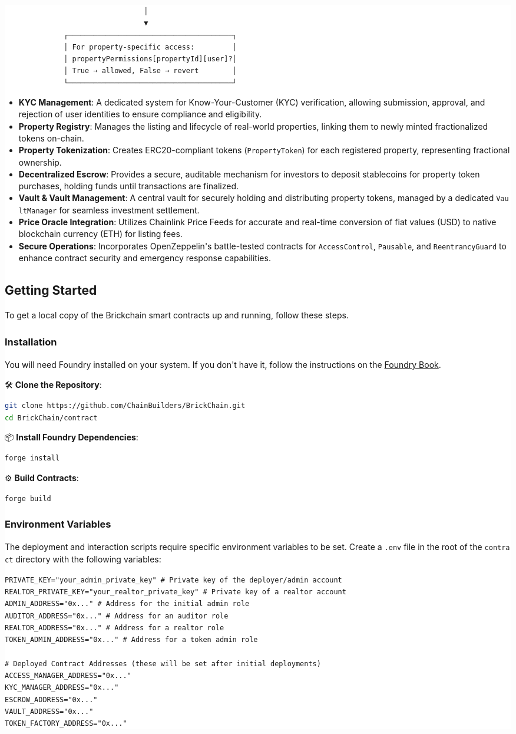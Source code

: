                                      │
                                     ▼
                  ┌───────────────────────────────────────┐
                  │ For property-specific access:         │
                  │ propertyPermissions[propertyId][user]?│
                  │ True → allowed, False → revert        │
                  └───────────────────────────────────────┘


*   **KYC Management**: A dedicated system for Know-Your-Customer (KYC) verification, allowing submission, approval, and rejection of user identities to ensure compliance and eligibility.
*   **Property Registry**: Manages the listing and lifecycle of real-world properties, linking them to newly minted fractionalized tokens on-chain.
*   **Property Tokenization**: Creates ERC20-compliant tokens (`PropertyToken`) for each registered property, representing fractional ownership.
*   **Decentralized Escrow**: Provides a secure, auditable mechanism for investors to deposit stablecoins for property token purchases, holding funds until transactions are finalized.
*   **Vault & Vault Management**: A central vault for securely holding and distributing property tokens, managed by a dedicated `VaultManager` for seamless investment settlement.
*   **Price Oracle Integration**: Utilizes Chainlink Price Feeds for accurate and real-time conversion of fiat values (USD) to native blockchain currency (ETH) for listing fees.
*   **Secure Operations**: Incorporates OpenZeppelin's battle-tested contracts for `AccessControl`, `Pausable`, and `ReentrancyGuard` to enhance contract security and emergency response capabilities.

## Getting Started
To get a local copy of the Brickchain smart contracts up and running, follow these steps.

### Installation
You will need Foundry installed on your system. If you don't have it, follow the instructions on the [Foundry Book](https://book.getfoundry.sh/getting-started/installation).

🛠️ **Clone the Repository**:
```bash
git clone https://github.com/ChainBuilders/BrickChain.git
cd BrickChain/contract
```

📦 **Install Foundry Dependencies**:
```bash
forge install
```

⚙️ **Build Contracts**:
```bash
forge build
```

### Environment Variables
The deployment and interaction scripts require specific environment variables to be set. Create a `.env` file in the root of the `contract` directory with the following variables:

```dotenv
PRIVATE_KEY="your_admin_private_key" # Private key of the deployer/admin account
REALTOR_PRIVATE_KEY="your_realtor_private_key" # Private key of a realtor account
ADMIN_ADDRESS="0x..." # Address for the initial admin role
AUDITOR_ADDRESS="0x..." # Address for an auditor role
REALTOR_ADDRESS="0x..." # Address for a realtor role
TOKEN_ADMIN_ADDRESS="0x..." # Address for a token admin role

# Deployed Contract Addresses (these will be set after initial deployments)
ACCESS_MANAGER_ADDRESS="0x..."
KYC_MANAGER_ADDRESS="0x..."
ESCROW_ADDRESS="0x..."
VAULT_ADDRESS="0x..."
TOKEN_FACTORY_ADDRESS="0x..."

```